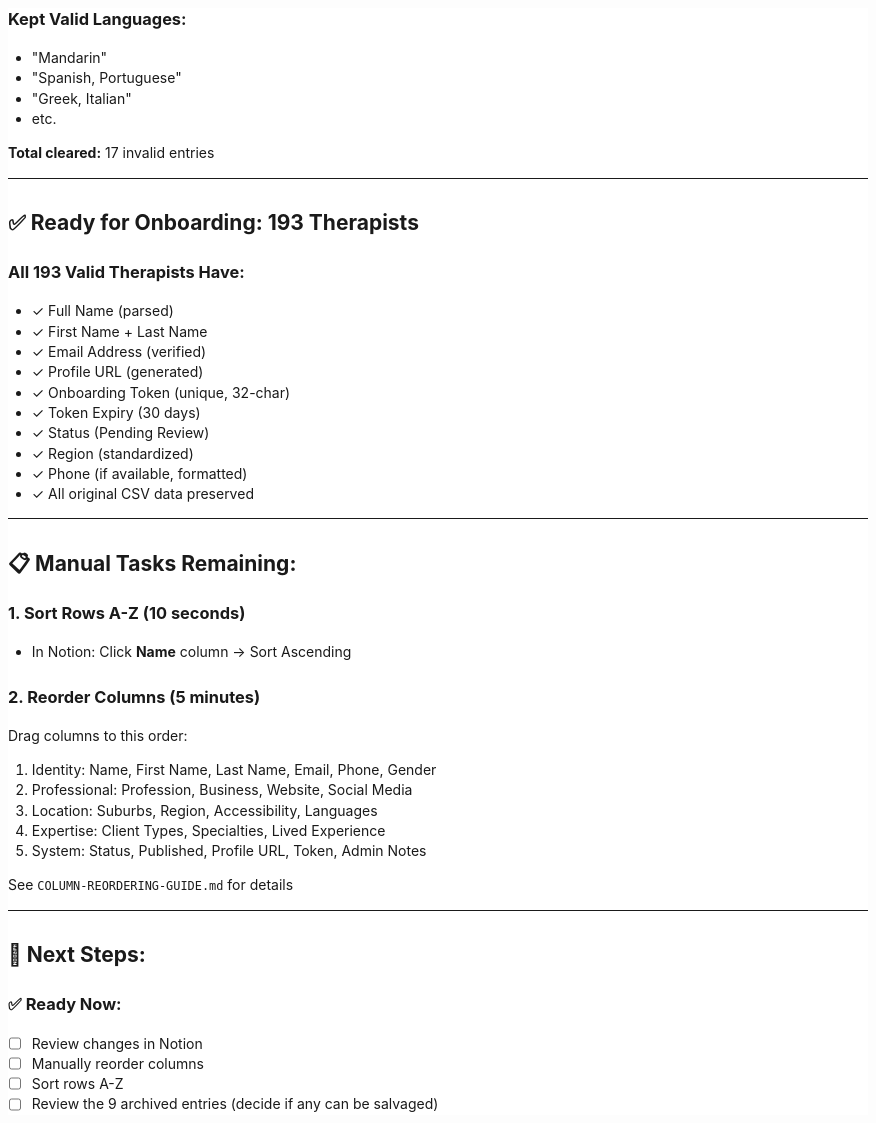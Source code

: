 ### **Kept Valid Languages:**
- "Mandarin"
- "Spanish, Portuguese"
- "Greek, Italian"
- etc.

**Total cleared:** 17 invalid entries

---

## ✅ **Ready for Onboarding: 193 Therapists**

### **All 193 Valid Therapists Have:**
- ✓ Full Name (parsed)
- ✓ First Name + Last Name
- ✓ Email Address (verified)
- ✓ Profile URL (generated)
- ✓ Onboarding Token (unique, 32-char)
- ✓ Token Expiry (30 days)
- ✓ Status (Pending Review)
- ✓ Region (standardized)
- ✓ Phone (if available, formatted)
- ✓ All original CSV data preserved

---

## 📋 **Manual Tasks Remaining:**

### **1. Sort Rows A-Z (10 seconds)**
- In Notion: Click **Name** column → Sort Ascending

### **2. Reorder Columns (5 minutes)**
Drag columns to this order:
1. Identity: Name, First Name, Last Name, Email, Phone, Gender
2. Professional: Profession, Business, Website, Social Media
3. Location: Suburbs, Region, Accessibility, Languages
4. Expertise: Client Types, Specialties, Lived Experience
5. System: Status, Published, Profile URL, Token, Admin Notes

See `COLUMN-REORDERING-GUIDE.md` for details

---

## 🚀 **Next Steps:**

### **✅ Ready Now:**
- [ ] Review changes in Notion
- [ ] Manually reorder columns
- [ ] Sort rows A-Z
- [ ] Review the 9 archived entries (decide if any can be salvaged)
